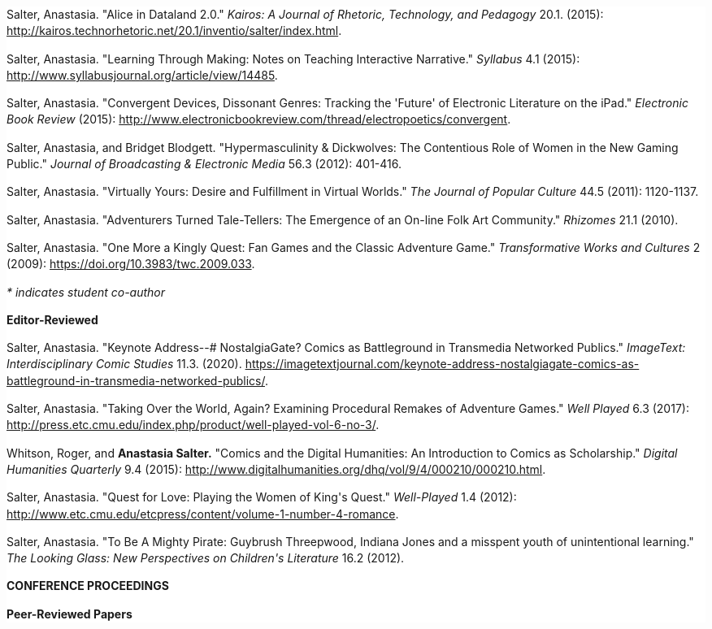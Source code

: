 Salter, Anastasia. "Alice in Dataland 2.0." *Kairos: A Journal of
Rhetoric, Technology, and Pedagogy* 20.1. (2015):
http://kairos.technorhetoric.net/20.1/inventio/salter/index.html.

Salter, Anastasia. "Learning Through Making: Notes on Teaching
Interactive Narrative." *Syllabus* 4.1 (2015):
http://www.syllabusjournal.org/article/view/14485.

Salter, Anastasia. "Convergent Devices, Dissonant Genres: Tracking the
'Future' of Electronic Literature on the iPad." *Electronic Book Review*
(2015):
http://www.electronicbookreview.com/thread/electropoetics/convergent.

Salter, Anastasia, and Bridget Blodgett. \"Hypermasculinity &
Dickwolves: The Contentious Role of Women in the New Gaming
Public.\" *Journal of Broadcasting & Electronic Media* 56.3 (2012):
401-416.

Salter, Anastasia. \"Virtually Yours: Desire and Fulfillment in Virtual
Worlds.\" *The Journal of Popular Culture* 44.5 (2011): 1120-1137.

Salter, Anastasia. \"Adventurers Turned Tale-Tellers: The Emergence of
an On-line Folk Art Community.\" *Rhizomes* 21.1 (2010).

Salter, Anastasia. "One More a Kingly Quest: Fan Games and the Classic
Adventure Game." *Transformative Works and Cultures* 2 (2009):
https://doi.org/10.3983/twc.2009.033.

*\* indicates student co-author*

**Editor-Reviewed**

Salter, Anastasia. \"Keynote Address--# NostalgiaGate? Comics as
Battleground in Transmedia Networked Publics.\" *ImageText:
Interdisciplinary Comic Studies* 11.3. (2020).
https://imagetextjournal.com/keynote-address-nostalgiagate-comics-as-battleground-in-transmedia-networked-publics/.

Salter, Anastasia. "Taking Over the World, Again? Examining Procedural
Remakes of Adventure Games." *Well Played* 6.3 (2017):
http://press.etc.cmu.edu/index.php/product/well-played-vol-6-no-3/.

Whitson, Roger, and **Anastasia Salter.** "Comics and the Digital
Humanities: An Introduction to Comics as Scholarship." *Digital
Humanities Quarterly* 9.4 (2015):
http://www.digitalhumanities.org/dhq/vol/9/4/000210/000210.html.

Salter, Anastasia. "Quest for Love: Playing the Women of King's Quest."
*Well-Played* 1.4 (2012):
http://www.etc.cmu.edu/etcpress/content/volume-1-number-4-romance.

Salter, Anastasia. "To Be A Mighty Pirate: Guybrush Threepwood, Indiana
Jones and a misspent youth of unintentional learning." *The Looking
Glass: New Perspectives on Children's Literature* 16.2 (2012).

**CONFERENCE PROCEEDINGS**

**Peer-Reviewed Papers**
